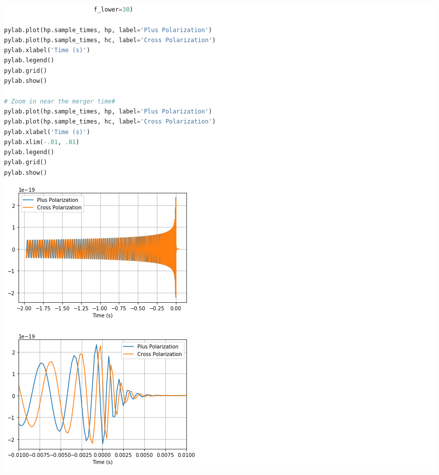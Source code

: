 ```python
                         f_lower=30)

pylab.plot(hp.sample_times, hp, label='Plus Polarization')
pylab.plot(hp.sample_times, hc, label='Cross Polarization')
pylab.xlabel('Time (s)')
pylab.legend()
pylab.grid()
pylab.show()

# Zoom in near the merger time#
pylab.plot(hp.sample_times, hp, label='Plus Polarization')
pylab.plot(hp.sample_times, hc, label='Cross Polarization')
pylab.xlabel('Time (s)')
pylab.xlim(-.01, .01)
pylab.legend()
pylab.grid()
pylab.show()
```


![png](output_4_0.png)



![png](output_4_1.png)

